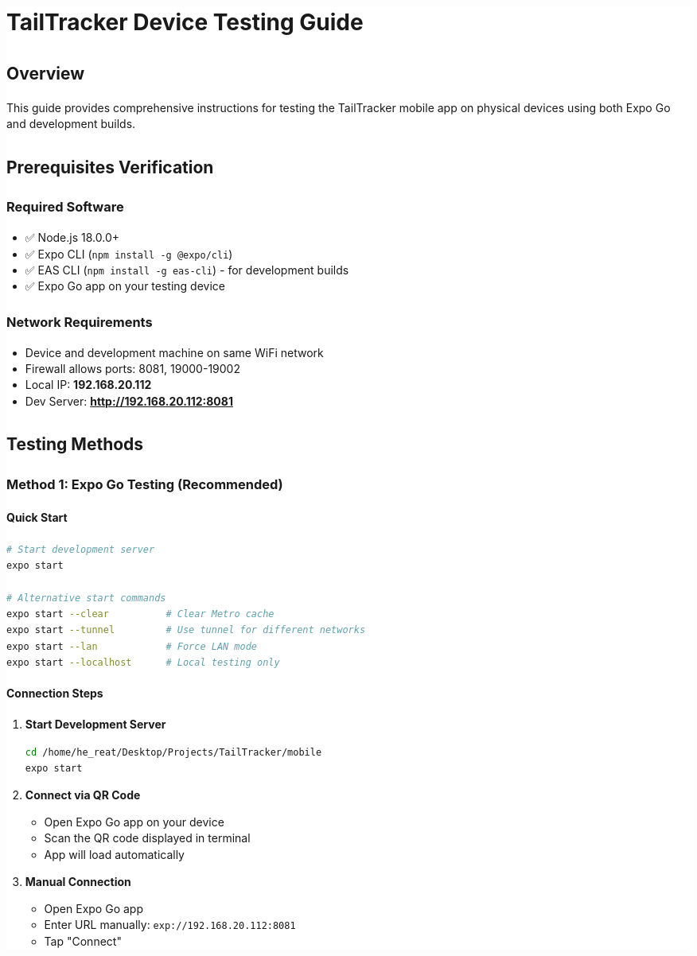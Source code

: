 # TailTracker Device Testing Guide

## Overview
This guide provides comprehensive instructions for testing the TailTracker mobile app on physical devices using both Expo Go and development builds.

## Prerequisites Verification

### Required Software
- ✅ Node.js 18.0.0+ 
- ✅ Expo CLI (`npm install -g @expo/cli`)
- ✅ EAS CLI (`npm install -g eas-cli`) - for development builds
- ✅ Expo Go app on your testing device

### Network Requirements
- Device and development machine on same WiFi network
- Firewall allows ports: 8081, 19000-19002
- Local IP: **192.168.20.112**
- Dev Server: **http://192.168.20.112:8081**

## Testing Methods

### Method 1: Expo Go Testing (Recommended)

#### Quick Start
```bash
# Start development server
expo start

# Alternative start commands
expo start --clear          # Clear Metro cache
expo start --tunnel         # Use tunnel for different networks  
expo start --lan            # Force LAN mode
expo start --localhost      # Local testing only
```

#### Connection Steps
1. **Start Development Server**
   ```bash
   cd /home/he_reat/Desktop/Projects/TailTracker/mobile
   expo start
   ```

2. **Connect via QR Code**
   - Open Expo Go app on your device
   - Scan the QR code displayed in terminal
   - App will load automatically

3. **Manual Connection**
   - Open Expo Go app
   - Enter URL manually: `exp://192.168.20.112:8081`
   - Tap "Connect"
